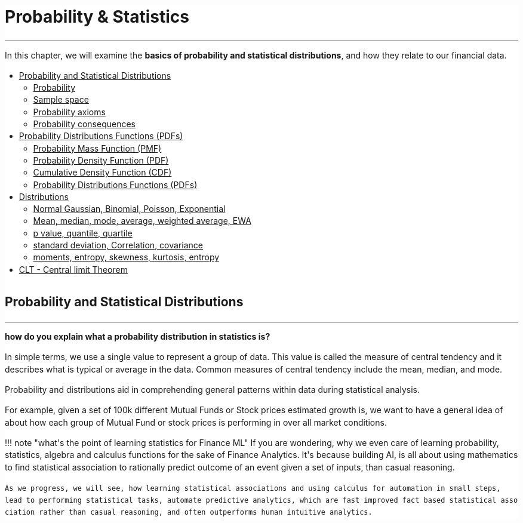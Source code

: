 # Probability & Statistics

---

In this chapter, we will examine the **basics of probability and statistical distributions**, and how they relate to our financial data.

- [Probability and Statistical Distributions](@ref)
    - [Probability](@ref)
    - [Sample space](@ref)
    - [Probability axioms](@ref)
    - [Probability consequences](@ref)
- [Probability Distributions Functions (PDFs)](@ref)
    - [Probability Mass Function (PMF)](@ref)
    - [Probability Density Function (PDF)](@ref)
    - [Cumulative Density Function (CDF)](@ref)
    - [Probability Distributions Functions (PDFs)](@ref)
- [Distributions](@ref)
    - [Normal Gaussian, Binomial, Poisson, Exponential](@ref)
    - [Mean, median, mode, average, weighted average, EWA](@ref)
    - [p value, quantile, quartile](@ref)
    - [standard deviation, Correlation, covariance](@ref)
    - [moments, entropy, skewness, kurtosis, entropy](@ref)
- [CLT - Central limit Theorem](@ref)

## Probability and Statistical Distributions

---

**how do you explain what a probability distribution in statistics is?**

In simple terms, we use a single value to represent a group of data. This value is called the measure of central tendency and it describes what is typical or average in the data. Common measures of central tendency include the mean, median, and mode.

Probability and distributions aid in comprehending general patterns within data during statistical analysis.

For example, given a set of 100k different Mutual Funds or Stock prices estimated growth is, we want to have a general idea of about how each group of Mutual Fund or stock prices is performing in over all market conditions.

!!! note "what's the point of learning statistics for Finance ML"
    If you are wondering, why we even care of learning probability, statistics, algebra and calculus functions for the sake of Finance Analytics.
    It's because building AI, is all about using mathematics to find statistical association to rationally predict outcome of an event given a set of inputs, than casual reasoning.

    As we progress, we will see, how learning statistical associations and using calculus for automation in small steps,
    lead to performing statistical tasks, automate predictive analytics, which are fast improved fact based statistical association rather than casual reasoning, and often outperforms human intuitive analytics.
